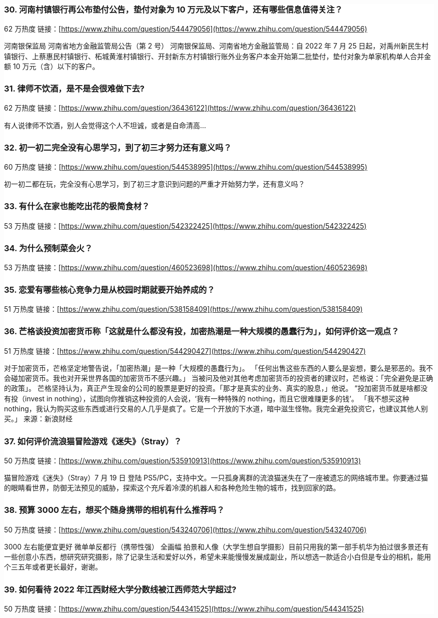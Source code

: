 

### 30. 河南村镇银行再公布垫付公告，垫付对象为 10 万元及以下客户，还有哪些信息值得关注？
62 万热度 链接：[https://www.zhihu.com/question/544479056](https://www.zhihu.com/question/544479056)

河南银保监局 河南省地方金融监管局公告（第 2 号） 河南银保监局、河南省地方金融监管局：自 2022 年 7 月 25 日起，对禹州新民生村镇银行、上蔡惠民村镇银行、柘城黄淮村镇银行、开封新东方村镇银行账外业务客户本金开始第二批垫付，垫付对象为单家机构单人合并金额 10 万元（含）以下的客户。

### 31. 律师不饮酒，是不是会很难做下去?
62 万热度 链接：[https://www.zhihu.com/question/36436122](https://www.zhihu.com/question/36436122)

有人说律师不饮酒，别人会觉得这个人不坦诚，或者是自命清高…

### 32. 初一初二完全没有心思学习，到了初三才努力还有意义吗？
60 万热度 链接：[https://www.zhihu.com/question/544538995](https://www.zhihu.com/question/544538995)

初一初二都在玩，完全没有心思学习，到了初三才意识到问题的严重才开始努力学，还有意义吗？

### 33. 有什么在家也能吃出花的极简食材？
53 万热度 链接：[https://www.zhihu.com/question/542322425](https://www.zhihu.com/question/542322425)



### 34. 为什么预制菜会火？
53 万热度 链接：[https://www.zhihu.com/question/460523698](https://www.zhihu.com/question/460523698)



### 35. 恋爱有哪些核心竞争力是从校园时期就要开始养成的？
51 万热度 链接：[https://www.zhihu.com/question/538158409](https://www.zhihu.com/question/538158409)



### 36. 芒格谈投资加密货币称「这就是什么都没有投，加密热潮是一种大规模的愚蠢行为」，如何评价这一观点？
51 万热度 链接：[https://www.zhihu.com/question/544290427](https://www.zhihu.com/question/544290427)

对于加密货币，芒格坚定地警告说，「加密热潮」是一种「大规模的愚蠢行为」。 「任何出售这些东西的人要么是妄想，要么是邪恶的。我不会碰加密货币。我也对开采世界各国的加密货币不感兴趣。」 当被问及他对其他考虑加密货币的投资者的建议时，芒格说：「完全避免是正确的政策」。 芒格坚持认为，真正产生现金的公司的股票是更好的投资。「那才是真实的业务、真实的股息，」他说。 “投加密货币就是啥都没有投（invest in nothing），试图向你推销这种投资的人会说，‘我有一种特殊的 nothing，而且它很难赚更多的钱’。 「我不想买这种 nothing，我认为购买这些东西或进行交易的人几乎是疯了。它是一个开放的下水道，暗中滋生怪物。我完全避免投资它，也建议其他人别买。」 来源：新浪财经

### 37. 如何评价流浪猫冒险游戏《迷失》（Stray）？
50 万热度 链接：[https://www.zhihu.com/question/535910913](https://www.zhihu.com/question/535910913)

猫冒险游戏《迷失》（Stray）7 月 19 日 登陆 PS5/PC，支持中文。一只孤身离群的流浪猫迷失在了一座被遗忘的网络城市里。你要通过猫的眼睛看世界，防御无法预见的威胁，探索这个充斥着冷漠的机器人和各种危险生物的城市，找到回家的路。

### 38. 预算 3000 左右，想买个随身携带的相机有什么推荐吗？
50 万热度 链接：[https://www.zhihu.com/question/543240706](https://www.zhihu.com/question/543240706)

3000 左右能便宜更好 微单单反都行（携带性强） 全画幅 拍景和人像（大学生想自学摄影）目前只用我的第一部手机华为拍过很多景还有一些创意小东西，想研究研究摄影，除了记录生活和爱好以外，希望未来能慢慢发展成副业，所以想选一款适合小白但是专业的相机，能用个三五年或者更长最好，谢谢。

### 39. 如何看待 2022 年江西财经大学分数线被江西师范大学超过?
50 万热度 链接：[https://www.zhihu.com/question/544341525](https://www.zhihu.com/question/544341525)
